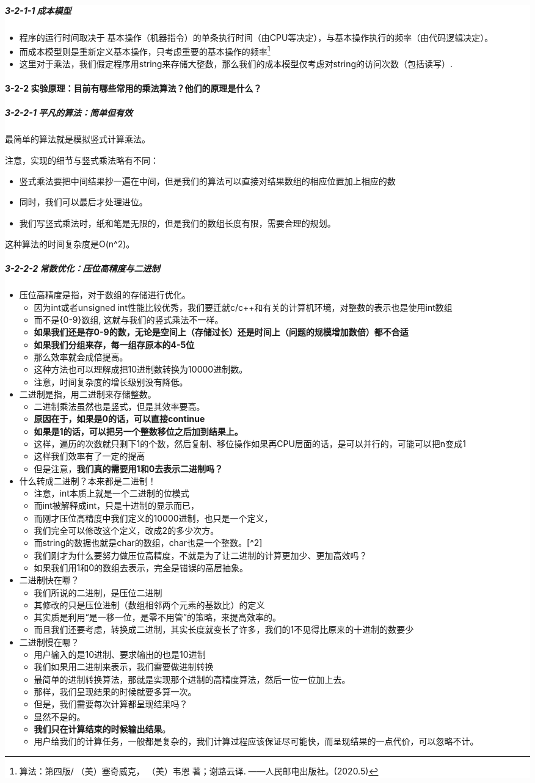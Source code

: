 ##### 3-2-1-1 成本模型

- 程序的运行时间取决于 基本操作（机器指令）的单条执行时间（由CPU等决定），与基本操作执行的频率（由代码逻辑决定）。
- 而成本模型则是重新定义基本操作，只考虑重要的基本操作的频率[^9]
- 这里对于乘法，我们假定程序用string来存储大整数，那么我们的成本模型仅考虑对string的访问次数（包括读写）.

#### 3-2-2 实验原理：目前有哪些常用的乘法算法？他们的原理是什么？

##### 3-2-2-1 平凡的算法：简单但有效

最简单的算法就是模拟竖式计算乘法。

注意，实现的细节与竖式乘法略有不同：

- 竖式乘法要把中间结果抄一遍在中间，但是我们的算法可以直接对结果数组的相应位置加上相应的数
- 同时，我们可以最后才处理进位。

- 我们写竖式乘法时，纸和笔是无限的，但是我们的数组长度有限，需要合理的规划。

这种算法的时间复杂度是O(n^2)。

##### 3-2-2-2 常数优化：压位高精度与二进制

- 压位高精度是指，对于数组的存储进行优化。
  - 因为int或者unsigned int性能比较优秀，我们要迁就c/c++和有关的计算机环境，对整数的表示也是使用int数组
  - 而不是{0-9}数组, 这就与我们的竖式乘法不一样。
  - **如果我们还是存0-9的数，无论是空间上（存储过长）还是时间上（问题的规模增加数倍）都不合适**
  - **如果我们分组来存，每一组存原本的4-5位**
  - 那么效率就会成倍提高。
  - 这种方法也可以理解成把10进制数转换为10000进制数。
  - 注意，时间复杂度的增长级别没有降低。
- 二进制是指，用二进制来存储整数。
  - 二进制乘法虽然也是竖式，但是其效率要高。
  - **原因在于，如果是0的话，可以直接continue**
  - **如果是1的话，可以把另一个整数移位之后加到结果上。**
  - 这样，遍历的次数就只剩下1的个数，然后复制、移位操作如果再CPU层面的话，是可以并行的，可能可以把n变成1
  - 这样我们效率有了一定的提高
  - 但是注意，**我们真的需要用1和0去表示二进制吗？**
- 什么转成二进制？本来都是二进制！
  - 注意，int本质上就是一个二进制的位模式
  - 而int被解释成int，只是十进制的显示而已，
  - 而刚才压位高精度中我们定义的10000进制，也只是一个定义，
  - 我们完全可以修改这个定义，改成2的多少次方。
  - 而string的数据也就是char的数组，char也是一个整数。[^2]
  - 我们刚才为什么要努力做压位高精度，不就是为了让二进制的计算更加少、更加高效吗？
  - 如果我们用1和0的数组去表示，完全是错误的高层抽象。
- 二进制快在哪？
  - 我们所说的二进制，是压位二进制
  - 其修改的只是压位进制（数组相邻两个元素的基数比）的定义
  - 其实质是利用“是一移一位，是零不用管”的策略，来提高效率的。
  - 而且我们还要考虑，转换成二进制，其实长度就变长了许多，我们的1不见得比原来的十进制的数要少
- 二进制慢在哪？
  - 用户输入的是10进制、要求输出的也是10进制
  - 我们如果用二进制来表示，我们需要做进制转换
  - 最简单的进制转换算法，那就是实现那个进制的高精度算法，然后一位一位加上去。
  - 那样，我们呈现结果的时候就要多算一次。
  - 但是，我们需要每次计算都呈现结果吗？
  - 显然不是的。
  - **我们只在计算结束的时候输出结果**。
  - 用户给我们的计算任务，一般都是复杂的，我们计算过程应该保证尽可能快，而呈现结果的一点代价，可以忽略不计。


[^5]: [零开销原则 - C++中文 - API参考文档 (apiref.com)](https://www.apiref.com/cpp-zh/cpp/language/Zero-overhead_principle.html)
[^6]: [cpython/longobject.c at main · python/cpython (github.com)](https://github.com/python/cpython/blob/main/Objects/longobject.c)
[^7]: [java的BigInteger的乘法运算是用什么算法实现的？ - 知乎 (zhihu.com)](https://www.zhihu.com/question/36725424)
[^8]: jdk11的BigInteger类，查找native关键字，没有native出现。
[^9]: 算法：第四版/ （美）塞奇威克， （美）韦恩 著；谢路云译. ——人民邮电出版社。(2020.5)
[^10]: 余发高,胡鸣.大数运算实现的相关技术研究[J].武汉纺织大学学报,2019,32(06):65-70. （这个论文好水啊）